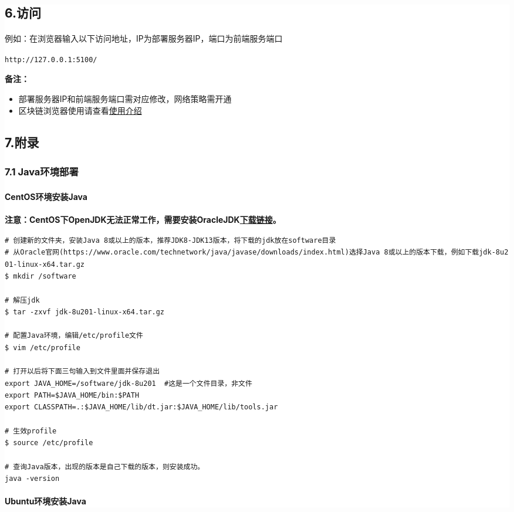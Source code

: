 ## 6.访问

例如：在浏览器输入以下访问地址，IP为部署服务器IP，端口为前端服务端口

```
http://127.0.0.1:5100/
```

**备注：** 

- 部署服务器IP和前端服务端口需对应修改，网络策略需开通
- 区块链浏览器使用请查看[使用介绍](./browser.html#id1)

## 7.附录

<span id="jdk"></span>

### 7.1 Java环境部署

<span id="centosjava"></span>

#### CentOS环境安装Java

**注意：CentOS下OpenJDK无法正常工作，需要安装OracleJDK[下载链接](https://www.oracle.com/technetwork/java/javase/downloads/index.html)。**

```
# 创建新的文件夹，安装Java 8或以上的版本，推荐JDK8-JDK13版本，将下载的jdk放在software目录
# 从Oracle官网(https://www.oracle.com/technetwork/java/javase/downloads/index.html)选择Java 8或以上的版本下载，例如下载jdk-8u201-linux-x64.tar.gz
$ mkdir /software

# 解压jdk
$ tar -zxvf jdk-8u201-linux-x64.tar.gz

# 配置Java环境，编辑/etc/profile文件
$ vim /etc/profile

# 打开以后将下面三句输入到文件里面并保存退出
export JAVA_HOME=/software/jdk-8u201  #这是一个文件目录，非文件
export PATH=$JAVA_HOME/bin:$PATH
export CLASSPATH=.:$JAVA_HOME/lib/dt.jar:$JAVA_HOME/lib/tools.jar

# 生效profile
$ source /etc/profile

# 查询Java版本，出现的版本是自己下载的版本，则安装成功。
java -version
```

<span id="ubuntujava"></span>

#### Ubuntu环境安装Java
